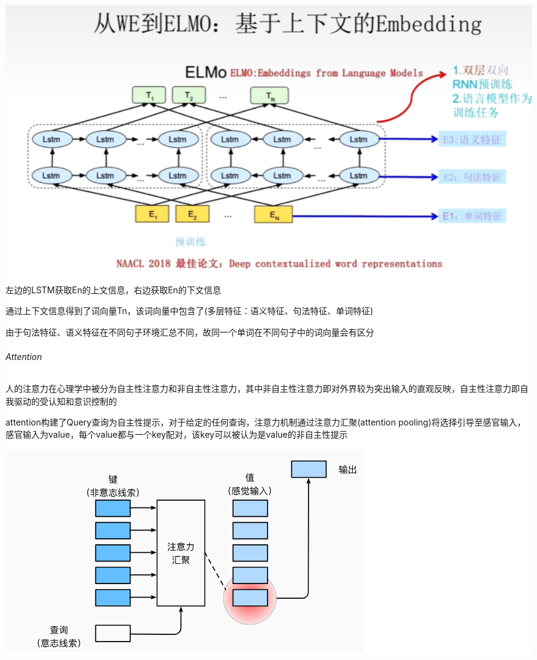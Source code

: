 ![1665125890669](NLP学习记录.assets/1665125890669.png)

左边的LSTM获取En的上文信息，右边获取En的下文信息

通过上下文信息得到了词向量Tn，该词向量中包含了(多层特征：语义特征、句法特征、单词特征)

由于句法特征、语义特征在不同句子环境汇总不同，故同一个单词在不同句子中的词向量会有区分

###### Attention



人的注意力在心理学中被分为自主性注意力和非自主性注意力，其中非自主性注意力即对外界较为突出输入的直观反映，自主性注意力即自我驱动的受认知和意识控制的

attention构建了Query查询为自主性提示，对于给定的任何查询，注意力机制通过注意力汇聚(attention pooling)将选择引导至感官输入，感官输入为value，每个value都与一个key配对，该key可以被认为是value的非自主性提示

![1666683575288](NLP学习记录.assets/1666683575288.png)
